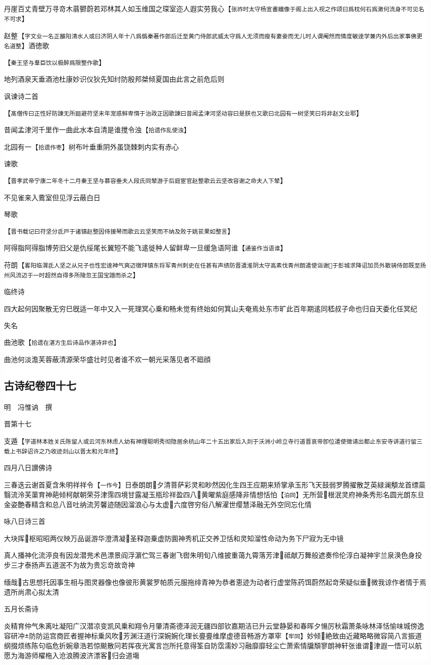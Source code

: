 丹崖百丈青壁万寻竒木蓊鬰蔚若邓林其人如玉维国之琛室迩人遐实劳我心【`张祚时太守杨宣畵纎像于阁上出入视之作颂曰爲枕何石爲潄何流身不可见名不可求`】  

赵整【`字文业一名正雒阳清水人或曰济阴人年十八爲僞秦著作郎后迁至黄门侍郎武威太守爲人无须而瘦有妻妾而无儿时人谓阉然而情度敏逹学兼内外后出家事佛更名道整`】酒徳歌  

【`秦王坚与羣臣饮以极醉爲限整作歌`】  

地列酒泉天垂酒池杜康妙识仪狄先知纣防殷邦桀倾夏国由此言之前危后则  

讽谏诗二首  

【`髙僧传曰正性好防諌无所廻避苻坚末年宠惑鲜卑惰于治政正因歌諌曰昔闻孟津河坚动容曰是朕也又歌曰北园有一树坚笑曰将非赵文业耶`】  

昔闻孟津河千里作一曲此水本自清是谁搅令浊【`拾遗作乱使浊`】  

北园有一【`拾遗作枣`】树布叶垂重阴外虽饶棘刺内实有赤心  

谏歌  

【`晋孝武帝宁康二年冬十二月秦王坚与慕容垂夫人段氏同辇游于后庭宦官赵整歌云云坚改容谢之命夫人下辇`】  

不见雀来入鷰室但见浮云蔽白日  

琴歌  

【`晋书载记曰苻坚分氐戸于诸镇赵整因侍援琴而歌云云坚笑而不纳及败于姚苌果如整言`】  

阿得脂阿得脂博劳旧父是仇绥尾长翼短不能飞逺徙种人留鲜卑一旦缓急语阿谁【`通鉴作当语谁`】  

苻朗【`畧阳临渭氐人坚之从兄子也性宏逹神气爽迈徴拜镇东将军青州刺史在任甚有声绩防晋遣淮阴太守高素伐青州朗遣使诣谢于彭城求降诏加员外散骑侍郎既至扬州风流迈于一时超然自得多所陵忽王国宝譛而杀之`】  

临终诗  

四大起何因聚散无穷巳旣适一年中又入一死理冥心乗和畅未觉有终始如何箕山夫奄焉处东市旷此百年期逺同嵇叔子命也归自天委化任冥纪  

失名  

曲池歌【`拾遗在湛方生后诗品作湛诗非也`】  

曲池何淡澹芙蓉蔽清源荣华盛壮时见者谁不欢一朝光采落见者不廻顔  

## 古诗纪卷四十七

明　冯惟讷　撰  

晋第十七  

支遁【`字道林本姓关氏陈留人或云河东林虑人幼有神理聪明秀彻隐居余杭山年二十五出家后入剡于沃洲小岭立寺行道晋哀帝卽位遣使徴请出都止东安寺讲道行留三载上书辞诏许之乃收迹剡山以晋太和元年终`】  

四月八日讃佛诗  

三春迭云谢首夏含朱明祥祥令【`一作今`】日泰朗朗夕清菩萨彩灵和眇然因化生四王应期来矫掌承玉形飞天鼓弱罗腾擢散芝英緑澜頺龙首缥蘂翳流泠芙蕖育神葩倾柯献朝荣芬津霈四境甘露凝玉瓶珍祥盈四八黄曜紫庭感降非情想恬怕【`泊同`】无所营根泯灵府神条秀形名圆光朗东旦金姿艶春精含和总八音吐纳流芳馨迹随因溜浪心与太虚六度啓穷俗八解濯世缨慧泽融无外空同忘化情  

咏八日诗三首  

大块挥枢昭昭两仪映万品诞游华澄清凝圣释迦乗虚防圎神秀机正交养卫恬和灵知溜性命动为务下尸寂为无中镜  

真人播神化流渟良有因龙潜兠术邑漂景阎浮濵伫驾三春谢飞辔朱明旬八维披重蔼九霄落芳津祗献万舞般遮奏伶伦淳白凝神宇兰泉涣色身投步三才泰扬声五道泯不为故为贵忘竒故竒神  

缅哉古思想托因事生相与图灵器像也像彼形黄裳罗帕质元服拖绯青神为恭者恵迹为动者行虚堂陈药饵蔚然起竒荣疑似垂微我谅作者情于焉遗所尚肃心拟太清  

五月长斋诗  

炎精育仲气朱离吐凝阳广汉潜凉变凯风乗和翔令月肇清斋德泽润无疆四部钦嘉期洁已升云堂静晏和春晖夕愓厉秋霜萧条咏林泽恬愉味城傍逸容研冲防防运宫商匠者握神标乗风吹芳渊汪道行深婉婉化理长亹亹维摩虚德音畅游方罩窂【`牢同`】妙倾絶致由近藏略略微容简八言振道纲掇烦练陈句临危折婉章浩若惊颷散冋若挥夜光寓言岂所托意得筌自防霑濡妙习融靡靡轻尘亡萧索情牖頽寥朗神轩张谁谓津遐一悟可以航愿为海游师櫂柂入沧浪腾波济漂客归会道塲  
